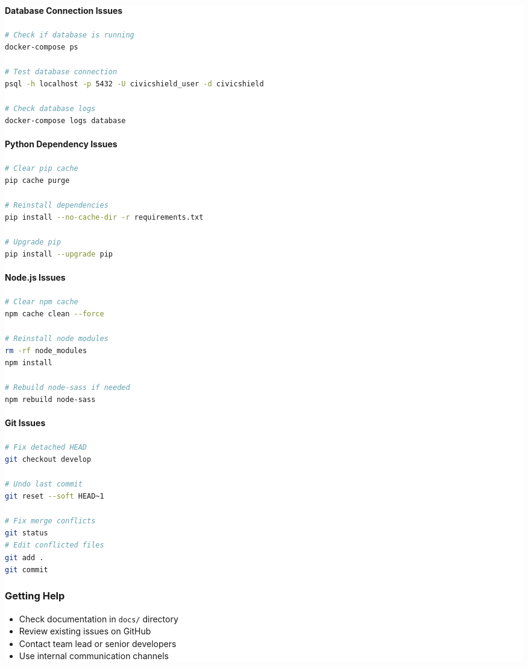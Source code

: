 #### Database Connection Issues
```bash
# Check if database is running
docker-compose ps

# Test database connection
psql -h localhost -p 5432 -U civicshield_user -d civicshield

# Check database logs
docker-compose logs database
```

#### Python Dependency Issues
```bash
# Clear pip cache
pip cache purge

# Reinstall dependencies
pip install --no-cache-dir -r requirements.txt

# Upgrade pip
pip install --upgrade pip
```

#### Node.js Issues
```bash
# Clear npm cache
npm cache clean --force

# Reinstall node modules
rm -rf node_modules
npm install

# Rebuild node-sass if needed
npm rebuild node-sass
```

#### Git Issues
```bash
# Fix detached HEAD
git checkout develop

# Undo last commit
git reset --soft HEAD~1

# Fix merge conflicts
git status
# Edit conflicted files
git add .
git commit
```

### Getting Help
- Check documentation in `docs/` directory
- Review existing issues on GitHub
- Contact team lead or senior developers
- Use internal communication channels
